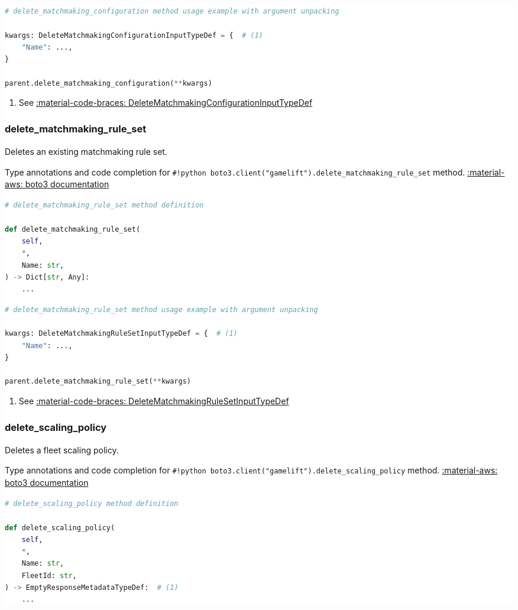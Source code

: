 ```python
# delete_matchmaking_configuration method usage example with argument unpacking

kwargs: DeleteMatchmakingConfigurationInputTypeDef = {  # (1)
    "Name": ...,
}

parent.delete_matchmaking_configuration(**kwargs)
```

1. See [:material-code-braces: DeleteMatchmakingConfigurationInputTypeDef](./type_defs.md#deletematchmakingconfigurationinputtypedef)

### delete\_matchmaking\_rule\_set

Deletes an existing matchmaking rule set.

Type annotations and code completion for `#!python boto3.client("gamelift").delete_matchmaking_rule_set` method.
[:material-aws: boto3 documentation](https://boto3.amazonaws.com/v1/documentation/api/latest/reference/services/gamelift/client/delete_matchmaking_rule_set.html)

```python
# delete_matchmaking_rule_set method definition

def delete_matchmaking_rule_set(
    self,
    *,
    Name: str,
) -> Dict[str, Any]:
    ...
```

```python
# delete_matchmaking_rule_set method usage example with argument unpacking

kwargs: DeleteMatchmakingRuleSetInputTypeDef = {  # (1)
    "Name": ...,
}

parent.delete_matchmaking_rule_set(**kwargs)
```

1. See [:material-code-braces: DeleteMatchmakingRuleSetInputTypeDef](./type_defs.md#deletematchmakingrulesetinputtypedef)

### delete\_scaling\_policy

Deletes a fleet scaling policy.

Type annotations and code completion for `#!python boto3.client("gamelift").delete_scaling_policy` method.
[:material-aws: boto3 documentation](https://boto3.amazonaws.com/v1/documentation/api/latest/reference/services/gamelift/client/delete_scaling_policy.html)

```python
# delete_scaling_policy method definition

def delete_scaling_policy(
    self,
    *,
    Name: str,
    FleetId: str,
) -> EmptyResponseMetadataTypeDef:  # (1)
    ...
```

